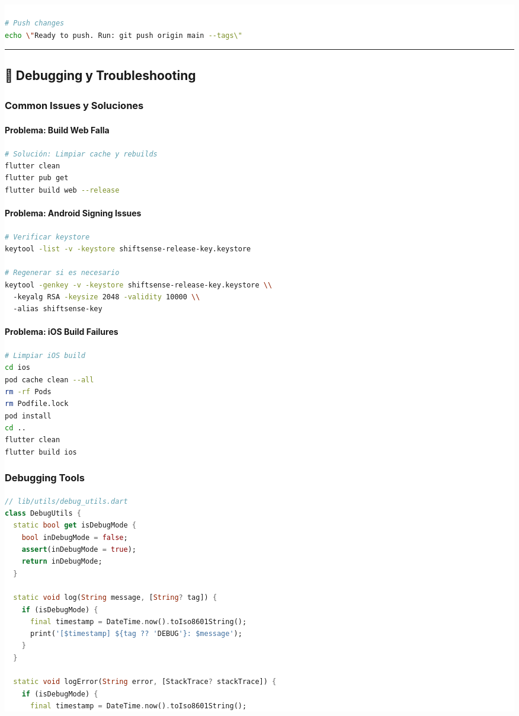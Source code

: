 ```bash

# Push changes
echo \"Ready to push. Run: git push origin main --tags\"
```

---

## 🐛 Debugging y Troubleshooting

### Common Issues y Soluciones

#### Problema: Build Web Falla
```bash
# Solución: Limpiar cache y rebuilds
flutter clean
flutter pub get
flutter build web --release
```

#### Problema: Android Signing Issues
```bash
# Verificar keystore
keytool -list -v -keystore shiftsense-release-key.keystore

# Regenerar si es necesario
keytool -genkey -v -keystore shiftsense-release-key.keystore \\
  -keyalg RSA -keysize 2048 -validity 10000 \\
  -alias shiftsense-key
```

#### Problema: iOS Build Failures
```bash
# Limpiar iOS build
cd ios
pod cache clean --all
rm -rf Pods
rm Podfile.lock
pod install
cd ..
flutter clean
flutter build ios
```

### Debugging Tools

```dart
// lib/utils/debug_utils.dart
class DebugUtils {
  static bool get isDebugMode {
    bool inDebugMode = false;
    assert(inDebugMode = true);
    return inDebugMode;
  }
  
  static void log(String message, [String? tag]) {
    if (isDebugMode) {
      final timestamp = DateTime.now().toIso8601String();
      print('[$timestamp] ${tag ?? 'DEBUG'}: $message');
    }
  }
  
  static void logError(String error, [StackTrace? stackTrace]) {
    if (isDebugMode) {
      final timestamp = DateTime.now().toIso8601String();
```